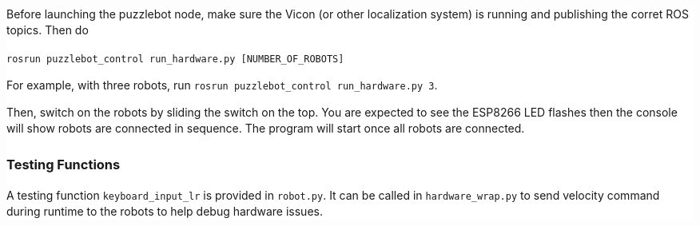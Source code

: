 Before launching the puzzlebot node, make sure the Vicon (or other localization system) is running and publishing the corret ROS topics. Then do
```
rosrun puzzlebot_control run_hardware.py [NUMBER_OF_ROBOTS]
```
For example, with three robots, run `rosrun puzzlebot_control run_hardware.py 3`.

Then, switch on the robots by sliding the switch on the top. You are expected to see the ESP8266 LED flashes then the console will show robots are connected in sequence. The program will start once all robots are connected.

### Testing Functions
A testing function `keyboard_input_lr` is provided in `robot.py`. It can be called in `hardware_wrap.py` to send velocity command during runtime to the robots to help debug hardware issues.
